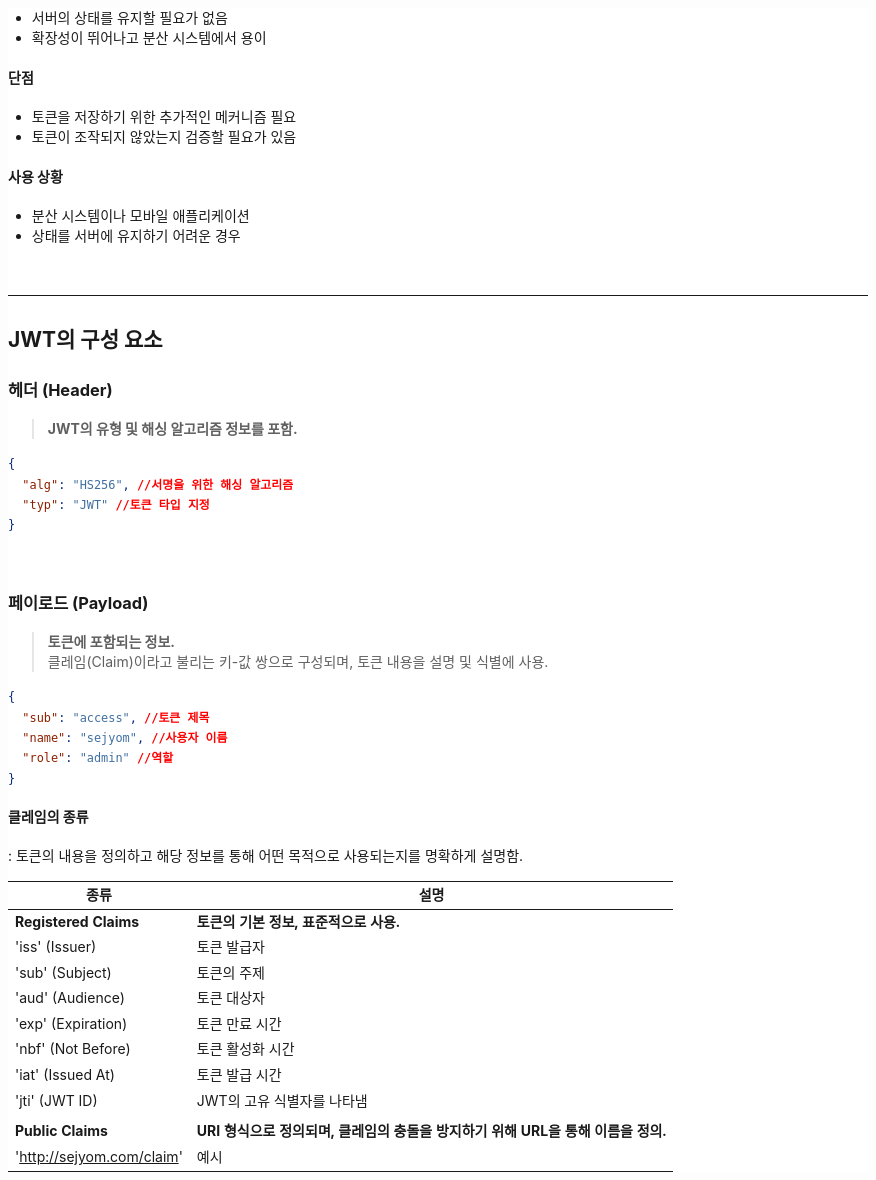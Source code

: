 - 서버의 상태를 유지할 필요가 없음
- 확장성이 뛰어나고 분산 시스템에서 용이

#### 단점

- 토큰을 저장하기 위한 추가적인 메커니즘 필요
- 토큰이 조작되지 않았는지 검증할 필요가 있음

#### 사용 상황

- 분산 시스템이나 모바일 애플리케이션
- 상태를 서버에 유지하기 어려운 경우

<br>
<hr>

## JWT의 구성 요소

### 헤더 (Header)
> **JWT의 유형 및 해싱 알고리즘 정보를 포함.**

```json
{
  "alg": "HS256", //서명을 위한 해싱 알고리즘
  "typ": "JWT" //토큰 타입 지정
}
```

<br>

### 페이로드 (Payload)
> **토큰에 포함되는 정보.**<br>
> 클레임(Claim)이라고 불리는 키-값 쌍으로 구성되며, 토큰 내용을 설명 및 식별에 사용.

```json
{
  "sub": "access", //토큰 제목
  "name": "sejyom", //사용자 이름
  "role": "admin" //역할
}
```

#### 클레임의 종류


: 토큰의 내용을 정의하고 해당 정보를 통해 어떤 목적으로 사용되는지를 명확하게 설명함.

| 종류                        | 설명                                                  |
|---------------------------|-----------------------------------------------------|
| **Registered Claims**     | **토큰의 기본 정보, 표준적으로 사용.**                            |
| 'iss' (Issuer)            | 토큰 발급자                                              |
| 'sub' (Subject)           | 토큰의 주제                                              |
| 'aud' (Audience)          | 토큰 대상자                                              |
| 'exp' (Expiration)        | 토큰 만료 시간                                            |
| 'nbf' (Not Before)        | 토큰 활성화 시간                                           |
| 'iat' (Issued At)         | 토큰 발급 시간                                            |              
| 'jti' (JWT ID)            | JWT의 고유 식별자를 나타냄                                    |
|                           |                                                     |
| **Public Claims**         | **URI 형식으로 정의되며, 클레임의 충돌을 방지하기 위해 URL을 통해 이름을 정의.**     |
| 'http://sejyom.com/claim' | 예시                                                  |